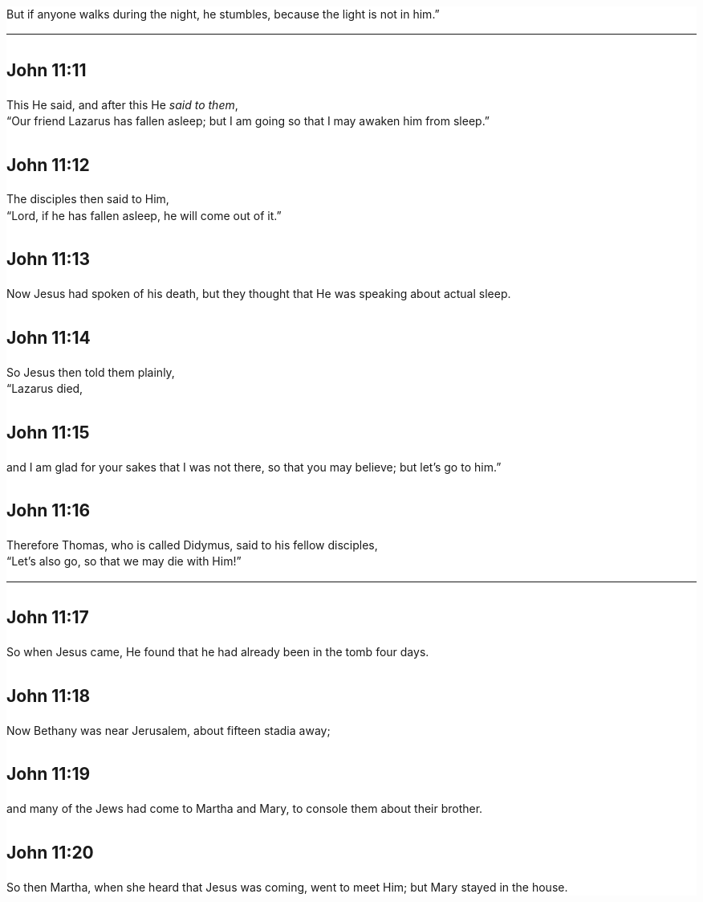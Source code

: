But if anyone walks during the night, he stumbles, because the light is not in him.”

---

## John 11:11

This He said, and after this He _said to them_,  
“Our friend Lazarus has fallen asleep; but I am going so that I may awaken him from sleep.”

## John 11:12

The disciples then said to Him,  
“Lord, if he has fallen asleep, he will come out of it.”

## John 11:13

Now Jesus had spoken of his death, but they thought that He was speaking about actual sleep.

## John 11:14

So Jesus then told them plainly,  
“Lazarus died,

## John 11:15

and I am glad for your sakes that I was not there, so that you may believe; but let’s go to him.”

## John 11:16

Therefore Thomas, who is called Didymus, said to his fellow disciples,  
“Let’s also go, so that we may die with Him!”

---

## John 11:17

So when Jesus came, He found that he had already been in the tomb four days.

## John 11:18

Now Bethany was near Jerusalem, about fifteen stadia away;

## John 11:19

and many of the Jews had come to Martha and Mary, to console them about their brother.

## John 11:20

So then Martha, when she heard that Jesus was coming, went to meet Him; but Mary stayed in the house.
